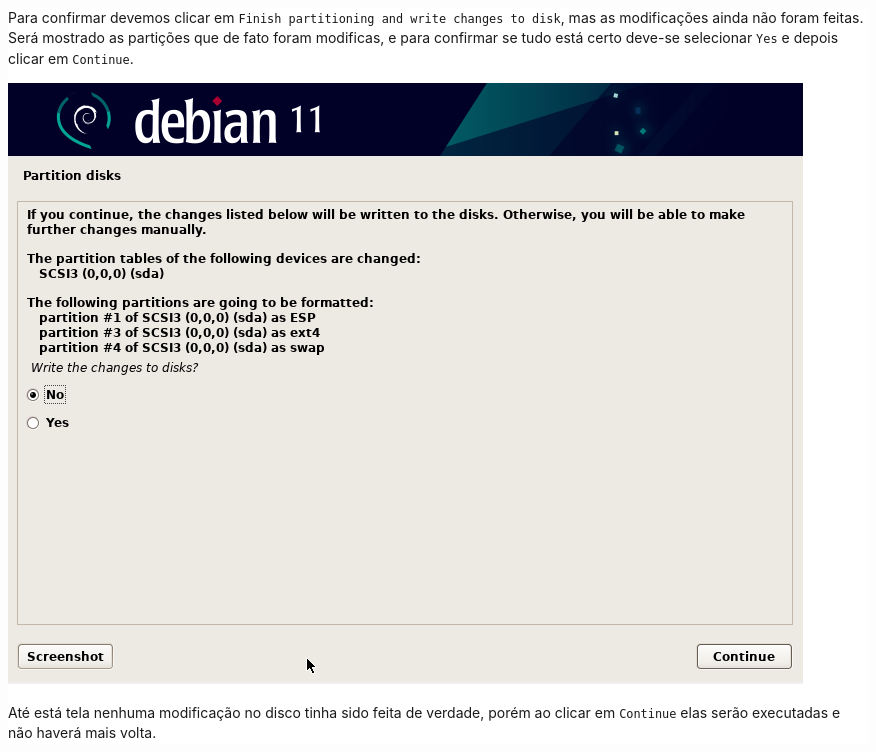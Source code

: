 Para confirmar devemos clicar em `Finish partitioning and write changes
 to disk`, mas as modificações ainda não foram feitas. Será mostrado as
 partições que de fato foram modificas, e para confirmar se tudo está
 certo deve-se selecionar `Yes` e depois clicar em `Continue`.

![manual_09.png](./imagens/manual_09.png)

Até está tela nenhuma modificação no disco tinha sido feita de verdade,
 porém ao clicar em `Continue` elas serão executadas e não haverá mais
 volta.
